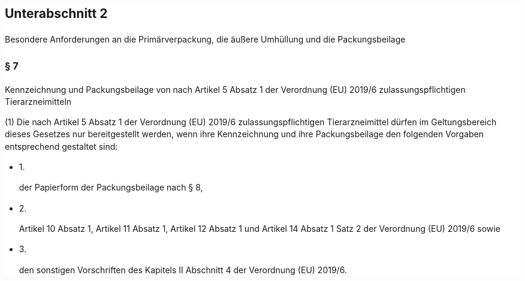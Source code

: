 </div>

</div>

</div>

</div>

<span id="BJNR453010021BJNG000400000.html"></span>

## Unterabschnitt 2  
Besondere Anforderungen an die Primärverpackung, die äußere Umhüllung und die Packungsbeilage

<span id="BJNR453010021BJNE000800000.html"></span>

### § 7  
Kennzeichnung und Packungsbeilage von nach Artikel 5 Absatz 1 der Verordnung (EU) 2019/6 zulassungspflichtigen Tierarzneimitteln

<div>

<div class="jnhtml">

<div>

<div class="jurAbsatz">

(1) Die nach Artikel 5 Absatz 1 der Verordnung (EU) 2019/6
zulassungspflichtigen Tierarzneimittel dürfen im Geltungsbereich dieses
Gesetzes nur bereitgestellt werden, wenn ihre Kennzeichnung und ihre
Packungsbeilage den folgenden Vorgaben entsprechend gestaltet sind:

  - 1\.
    
    <div>
    
    der Papierform der Packungsbeilage nach § 8,
    
    </div>

  - 2\.
    
    <div>
    
    Artikel 10 Absatz 1, Artikel 11 Absatz 1, Artikel 12 Absatz 1 und
    Artikel 14 Absatz 1 Satz 2 der Verordnung (EU) 2019/6 sowie
    
    </div>

  - 3\.
    
    <div>
    
    den sonstigen Vorschriften des Kapitels II Abschnitt 4 der
    Verordnung (EU) 2019/6.
    
    </div>

</div>

<div class="jurAbsatz">
